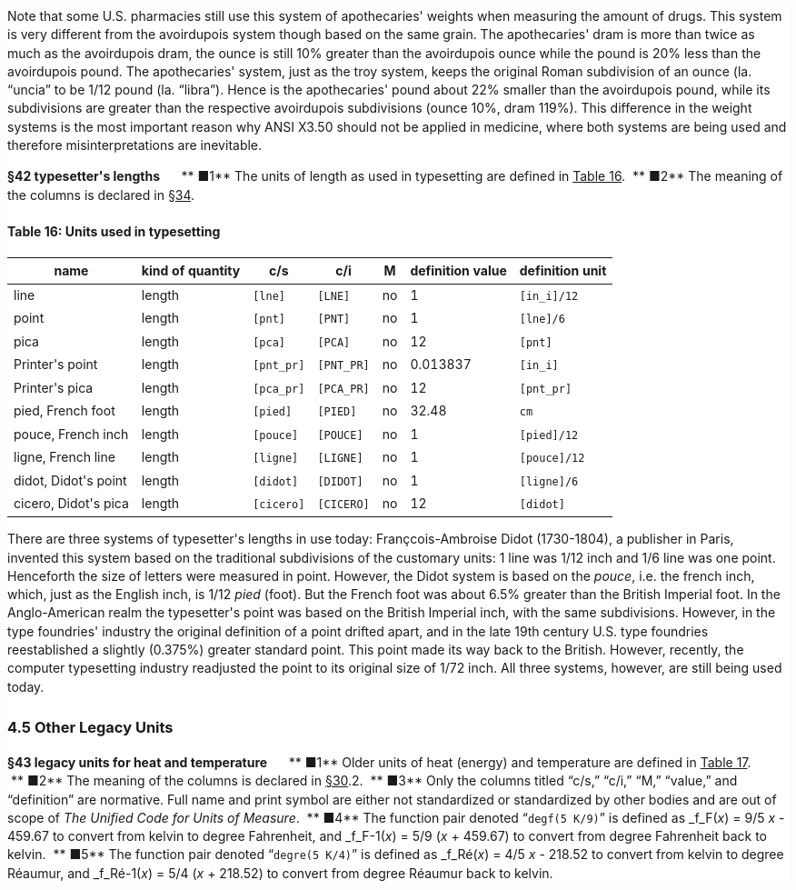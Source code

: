 Note that some U.S. pharmacies still use this system of apothecaries' weights when measuring the amount of drugs. This system is very different from the avoirdupois system though based on the same grain. The apothecaries' dram is more than twice as much as the avoirdupois dram, the ounce is still 10% greater than the avoirdupois ounce while the pound is 20% less than the avoirdupois pound. The apothecaries' system, just as the troy system, keeps the original Roman subdivision of an ounce (la. “uncia” to be 1/12 pound (la. “libra”). Hence is the apothecaries' pound about 22% smaller than the avoirdupois pound, while its subdivisions are greater than the respective avoirdupois subdivisions (ounce 10%, dram 119%). This difference in the weight systems is the most important reason why ANSI X3.50 should not be applied in medicine, where both systems are being used and therefore misinterpretations are inevitable.

**§42 typesetter's lengths**      ** ■1** The units of length as used in typesetting are defined in [Table 16](#typeset).  ** ■2** The meaning of the columns is declared in [§34](#para-34).

#### Table 16: Units used in typesetting

| name | kind of quantity | c/s | c/i | M   | definition value | definition unit |
| --- | --- | --- | --- | --- | --- | --- |
| line | length | `[lne]` | `[LNE]` | no  | 1   | `[in_i]/12` |
| point | length | `[pnt]` | `[PNT]` | no  | 1   | `[lne]/6` |
| pica | length | `[pca]` | `[PCA]` | no  | 12  | `[pnt]` |
| Printer's point | length | `[pnt_pr]` | `[PNT_PR]` | no  | 0.013837 | `[in_i]` |
| Printer's pica | length | `[pca_pr]` | `[PCA_PR]` | no  | 12  | `[pnt_pr]` |
| pied, French foot | length | `[pied]` | `[PIED]` | no  | 32.48 | `cm` |
| pouce, French inch | length | `[pouce]` | `[POUCE]` | no  | 1   | `[pied]/12` |
| ligne, French line | length | `[ligne]` | `[LIGNE]` | no  | 1   | `[pouce]/12` |
| didot, Didot's point | length | `[didot]` | `[DIDOT]` | no  | 1   | `[ligne]/6` |
| cicero, Didot's pica | length | `[cicero]` | `[CICERO]` | no  | 12  | `[didot]` |

There are three systems of typesetter's lengths in use today: Françcois-Ambroise Didot (1730-1804), a publisher in Paris, invented this system based on the traditional subdivisions of the customary units: 1 line was 1/12 inch and 1/6 line was one point. Henceforth the size of letters were measured in point. However, the Didot system is based on the _pouce_, i.e. the french inch, which, just as the English inch, is 1/12 _pied_ (foot). But the French foot was about 6.5% greater than the British Imperial foot. In the Anglo-American realm the typesetter's point was based on the British Imperial inch, with the same subdivisions. However, in the type foundries' industry the original definition of a point drifted apart, and in the late 19th century U.S. type foundries reestablished a slightly (0.375%) greater standard point. This point made its way back to the British. However, recently, the computer typesetting industry readjusted the point to its original size of 1/72 inch. All three systems, however, are still being used today.

### 4.5 Other Legacy Units

**§43 legacy units for heat and temperature**      ** ■1** Older units of heat (energy) and temperature are defined in [Table 17](#heat).  ** ■2** The meaning of the columns is declared in [§30](#para-30).2\.  ** ■3** Only the columns titled “c/s,” “c/i,” “M,” “value,” and “definition” are normative. Full name and print symbol are either not standardized or standardized by other bodies and are out of scope of _The Unified Code for Units of Measure_.  ** ■4** The function pair denoted “`degf(5 K/9)`” is defined as _f_F(_x_) = 9/5 _x_ \- 459.67 to convert from kelvin to degree Fahrenheit, and _f_F-1(_x_) = 5/9 (_x_ \+ 459.67) to convert from degree Fahrenheit back to kelvin.  ** ■5** The function pair denoted “`degre(5 K/4)`” is defined as _f_Ré(_x_) = 4/5 _x_ \- 218.52 to convert from kelvin to degree Réaumur, and _f_Ré-1(_x_) = 5/4 (_x_ \+ 218.52) to convert from degree Réaumur back to kelvin.
